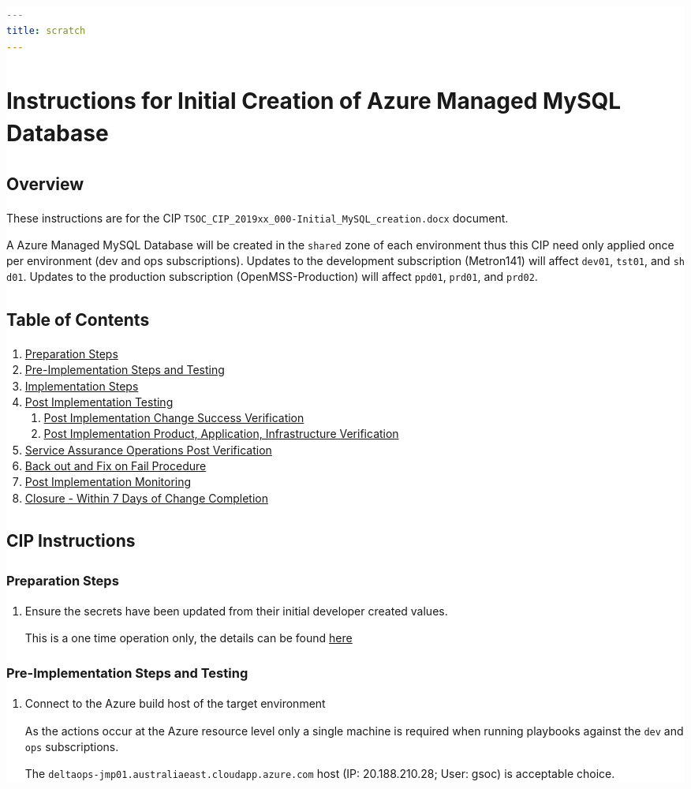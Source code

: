 ```yaml
---
title: scratch
---
```


# Instructions for Initial Creation of Azure Managed MySQL Database

## Overview

These instructions are for the CIP `TSOC_CIP_2019xx_000-Initial_MySQL_creation.docx` document.

A Azure Managed MySQL Database will be created in the `shared` zone of each environment thus this CIP need only applied once per environment (dev and ops subscriptions).  Updates to the development subscription (Metron141) will affect `dev01`, `tst01`, and `shd01`.  Updates to the production subscription (OpenMSS-Production)  will affect `ppd01`, `prd01`, and `prd02`.

## Table of Contents

1. [Preparation Steps](#Preparation-Steps)
1. [Pre-Implementation Steps and Testing](#Pre-Implementation-Steps-and-Testing)
1. [Implementation Steps](#Implementation-Steps)
1. [Post Implementation Testing](#Post-Implementation-Testing)
    1. [Post Implementation Change Success Verification](#Post-Implementation-Change-Success-Verification)
    1. [Post Implementation Product, Application, Infrastructure Verification](#Post-Implementation-Product,-Application,-Infrastructure-Verification)
1. [Service Assurance Operations Post Verification](#Service-Assurance-Operations-Post-Verification)
1. [Back out and Fix on Fail Procedure](#Back-out-and-Fix-on-Fail-Procedure)
1. [Post Implementation Monitoring](#Post-Implementation-Monitoring)
1. [Closure - Within 7 Days of Change Completion](#Closure---Within-7-Days-of-Change-Completion)

## CIP Instructions

### Preparation Steps

1. Ensure the secrets have been updated from their initial developer created values.

    This is a one time operation only, the details can be found [here](./Updating_Secrets.md)

### Pre-Implementation Steps and Testing

1. Connect to the Azure build host of the target environment

    As the actions occur at the Azure resource level only a single machine is required when running playbooks against the `dev` and `ops` subscriptions.

    The `deltaops-jmp01.australiaeast.cloudapp.azure.com` host (IP: 20.188.210.28; User: gsoc) is acceptable choice.
